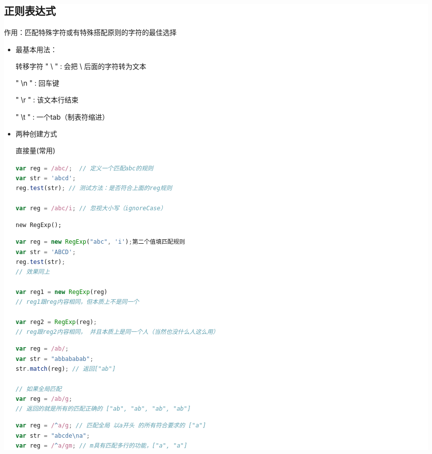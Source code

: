 ## 正则表达式

作用：匹配特殊字符或有特殊搭配原则的字符的最佳选择

- 最基本用法：

  转移字符 " \ " : 会把 \ 后面的字符转为文本

  " \n " : 回车键

  " \r " : 该文本行结束

  " \t " : 一个tab（制表符缩进）

- 两种创建方式

  直接量(常用)

  ```js
  var reg = /abc/;  // 定义一个匹配abc的规则
  var str = 'abcd';
  reg.test(str); // 测试方法：是否符合上面的reg规则
  
  var reg = /abc/i; // 忽视大小写（ignoreCase）
  ```

  

  `new RegExp();`

  ```js
  var reg = new RegExp("abc", 'i');第二个值填匹配规则
  var str = 'ABCD';
  reg.test(str);
  // 效果同上
  
  var reg1 = new RegExp(reg)
  // reg1跟reg内容相同，但本质上不是同一个
  
  var reg2 = RegExp(reg);
  // reg跟reg2内容相同， 并且本质上是同一个人（当然也没什么人这么用）
  ```

  ```js
  var reg = /ab/;
  var str = "abbababab";
  str.match(reg); // 返回["ab"]
  
  // 如果全局匹配
  var reg = /ab/g;
  // 返回的就是所有的匹配正确的 ["ab", "ab", "ab", "ab"]
  ```

  ```js
  var reg = /^a/g; // 匹配全局 以a开头 的所有符合要求的 ["a"]
  var str = "abcde\na";
  var reg = /^a/gm; // m具有匹配多行的功能，["a", "a"]
  ```
